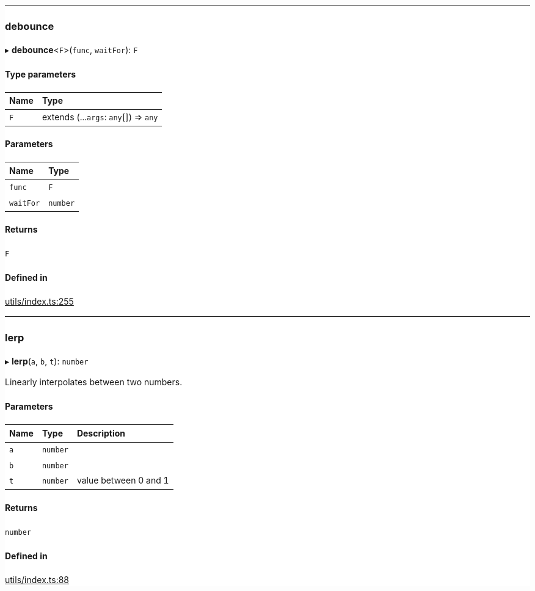 ___

### debounce

▸ **debounce**\<`F`\>(`func`, `waitFor`): `F`

#### Type parameters

| Name | Type |
| :------ | :------ |
| `F` | extends (...`args`: `any`[]) => `any` |

#### Parameters

| Name | Type |
| :------ | :------ |
| `func` | `F` |
| `waitFor` | `number` |

#### Returns

`F`

#### Defined in

[utils/index.ts:255](https://github.com/justinfernald/christmas-tree-lights/blob/6ac5881/src/utils/index.ts#L255)

___

### lerp

▸ **lerp**(`a`, `b`, `t`): `number`

Linearly interpolates between two numbers.

#### Parameters

| Name | Type | Description |
| :------ | :------ | :------ |
| `a` | `number` |  |
| `b` | `number` |  |
| `t` | `number` | value between 0 and 1 |

#### Returns

`number`

#### Defined in

[utils/index.ts:88](https://github.com/justinfernald/christmas-tree-lights/blob/6ac5881/src/utils/index.ts#L88)
